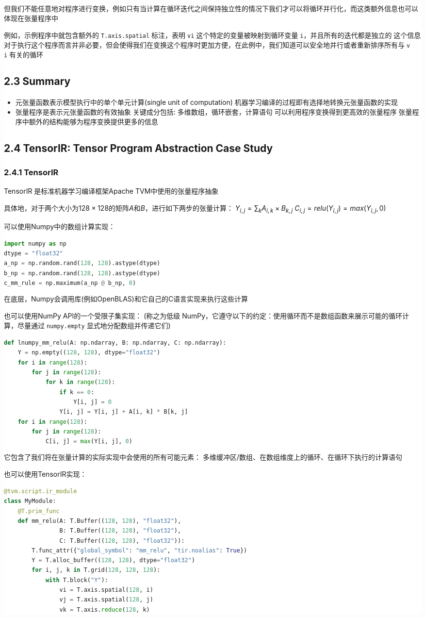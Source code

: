 但我们不能任意地对程序进行变换，例如只有当计算在循环迭代之间保持独立性的情况下我们才可以将循环并行化，而这类额外信息也可以体现在张量程序中

例如，示例程序中就包含额外的 `T.axis.spatial` 标注，表明 `vi` 这个特定的变量被映射到循环变量 `i`，并且所有的迭代都是独立的
这个信息对于执行这个程序而言并非必要，但会使得我们在变换这个程序时更加方便，在此例中，我们知道可以安全地并行或者重新排序所有与 `vi` 有关的循环

## 2.3 Summary
- 元张量函数表示模型执行中的单个单元计算(single unit of computation)
	 机器学习编译的过程即有选择地转换元张量函数的实现
- 张量程序是表示元张量函数的有效抽象
	关键成分包括: 多维数组，循环嵌套，计算语句
	可以利用程序变换得到更高效的张量程序
    张量程序中额外的结构能够为程序变换提供更多的信息

## 2.4 TensorIR: Tensor Program Abstraction Case Study

### 2.4.1 TensorIR
TensorIR 是标准机器学习编译框架Apache TVM中使用的张量程序抽象

具体地，对于两个大小为$128\times128$的矩阵$A$和$B$，进行如下两步的张量计算：
$Y_{i,j} = \sum_k A_{i,k}\times B_{k,j}$
$C_{i,j} = relu(Y_{i,j}) = max(Y_{i,j},0)$

可以使用Numpy中的数组计算实现：
```python
import numpy as np
dtype = "float32"
a_np = np.random.rand(128, 128).astype(dtype)
b_np = np.random.rand(128, 128).astype(dtype)
c_mm_rule = np.maximum(a_np @ b_np, 0)
```
在底层，Numpy会调用库(例如OpenBLAS)和它自己的C语言实现来执行这些计算

也可以使用NumPy API的一个受限子集实现：
(称之为低级 NumPy，它遵守以下的约定：使用循环而不是数组函数来展示可能的循环计算，尽量通过 `numpy.empty` 显式地分配数组并传递它们)
```python
def lnumpy_mm_relu(A: np.ndarray, B: np.ndarray, C: np.ndarray):
    Y = np.empty((128, 128), dtype="float32")
    for i in range(128):
        for j in range(128):
            for k in range(128):
                if k == 0:
                    Y[i, j] = 0
                Y[i, j] = Y[i, j] + A[i, k] * B[k, j]
    for i in range(128):
        for j in range(128):
            C[i, j] = max(Y[i, j], 0)
```
它包含了我们将在张量计算的实际实现中会使用的所有可能元素：
多维缓冲区/数组、在数组维度上的循环、在循环下执行的计算语句

也可以使用TensorIR实现：
```python
@tvm.script.ir_module
class MyModule:
    @T.prim_func
    def mm_relu(A: T.Buffer((128, 128), "float32"),
                B: T.Buffer((128, 128), "float32"),
                C: T.Buffer((128, 128), "float32")):
        T.func_attr({"global_symbol": "mm_relu", "tir.noalias": True})
        Y = T.alloc_buffer((128, 128), dtype="float32")
        for i, j, k in T.grid(128, 128, 128):
            with T.block("Y"):
                vi = T.axis.spatial(128, i)
                vj = T.axis.spatial(128, j)
                vk = T.axis.reduce(128, k)
```
